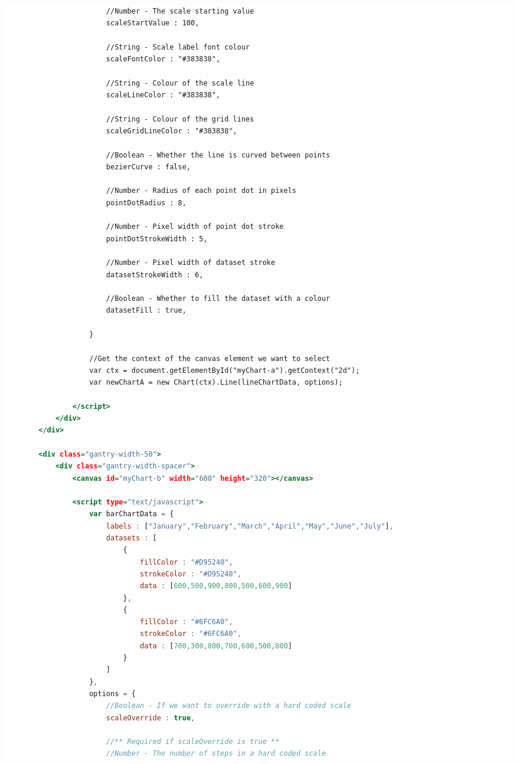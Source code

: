 ~~~ .html
                        //Number - The scale starting value
                        scaleStartValue : 100,

                        //String - Scale label font colour
                        scaleFontColor : "#383838",

                        //String - Colour of the scale line
                        scaleLineColor : "#383838",

                        //String - Colour of the grid lines
                        scaleGridLineColor : "#383838",

                        //Boolean - Whether the line is curved between points
                        bezierCurve : false,

                        //Number - Radius of each point dot in pixels
                        pointDotRadius : 8,

                        //Number - Pixel width of point dot stroke
                        pointDotStrokeWidth : 5,

                        //Number - Pixel width of dataset stroke
                        datasetStrokeWidth : 6,

                        //Boolean - Whether to fill the dataset with a colour
                        datasetFill : true,

                    }

                    //Get the context of the canvas element we want to select
                    var ctx = document.getElementById("myChart-a").getContext("2d");
                    var newChartA = new Chart(ctx).Line(lineChartData, options);

                </script>
            </div>
        </div>

        <div class="gantry-width-50">
            <div class="gantry-width-spacer">
                <canvas id="myChart-b" width="600" height="320"></canvas>

                <script type="text/javascript">
                    var barChartData = {
                        labels : ["January","February","March","April","May","June","July"],
                        datasets : [
                            {
                                fillColor : "#D95240",
                                strokeColor : "#D95240",
                                data : [600,500,900,800,500,600,900]
                            },
                            {
                                fillColor : "#6FC6A0",
                                strokeColor : "#6FC6A0",
                                data : [700,300,800,700,600,500,800]
                            }
                        ]
                    },
                    options = {
                        //Boolean - If we want to override with a hard coded scale
                        scaleOverride : true,
                    
                        //** Required if scaleOverride is true **
                        //Number - The number of steps in a hard coded scale
~~~

[servicespage]: assets/page_services.jpeg
[servicesmenu]: assets/page_services_menu.jpeg
[servicespage2]: assets/page_services_2.jpeg
[servicespage3]: assets/page_services_3.jpeg
[servicespage4]: assets/page_services_4.jpeg
[servicespage5]: assets/page_services_5.jpeg
[servicespage6]: assets/page_services_6.jpeg
[servicespage7]: assets/page_services_7.jpeg
[servicespage8]: assets/page_services_8.jpeg
[servicespage9]: assets/page_services_9.jpeg
[servicespage10]: assets/page_services_10.jpeg
[servicespage11]: assets/page_services_11.jpeg
[servicespage12]: assets/page_services_12.jpeg
[servicespage13]: assets/demo_21.jpeg